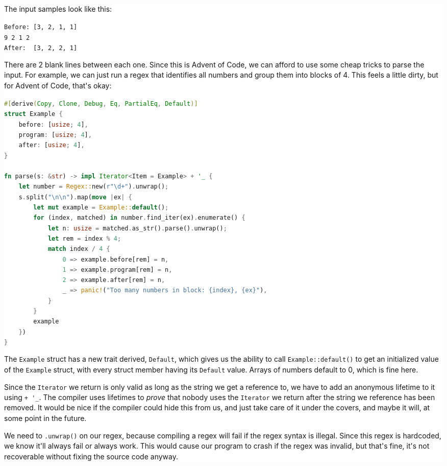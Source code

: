 The input samples look like this:

``` text
Before: [3, 2, 1, 1]
9 2 1 2
After:  [3, 2, 2, 1]
```

There are 2 blank lines between each one. Since this is Advent of Code, we can
afford to use some cheap tricks to parse the input. For example, we can just run
a regex that identifies all numbers and group them into blocks of 4. This feels
a little dirty, but for Advent of Code, that's okay:

``` rust
#[derive(Copy, Clone, Debug, Eq, PartialEq, Default)]
struct Example {
    before: [usize; 4],
    program: [usize; 4],
    after: [usize; 4],
}

fn parse(s: &str) -> impl Iterator<Item = Example> + '_ {
    let number = Regex::new(r"\d+").unwrap();
    s.split("\n\n").map(move |ex| {
        let mut example = Example::default();
        for (index, matched) in number.find_iter(ex).enumerate() {
            let n: usize = matched.as_str().parse().unwrap();
            let rem = index % 4;
            match index / 4 {
                0 => example.before[rem] = n,
                1 => example.program[rem] = n,
                2 => example.after[rem] = n,
                _ => panic!("Too many numbers in block: {index}, {ex}"),
            }
        }
        example
    })
}
```

The `Example` struct has a new trait derived, `Default`, which gives us the
ability to call `Example::default()` to get an initialized value of the
`Example` struct, with every struct member having its `Default` value. Arrays of
numbers default to 0, which is fine here.

Since the `Iterator` we return is only valid as long as the string we get a
reference to, we have to add an anonymous lifetime to it using `+ '_`. The
compiler uses lifetimes to _prove_ that nobody uses the `Iterator` we return
after the string we reference has been removed. It would be nice if the compiler
could hide this from us, and just take care of it under the covers, and maybe it
will, at some point in the future.

We need to `.unwrap()` on our regex, because compiling a regex will fail if the
regex syntax is illegal. Since this regex is hardcoded, we know it'll always
fail or always work. This would cause our program to crash if the regex was
invalid, but that's fine, it's not recoverable without fixing the source code
anyway.
